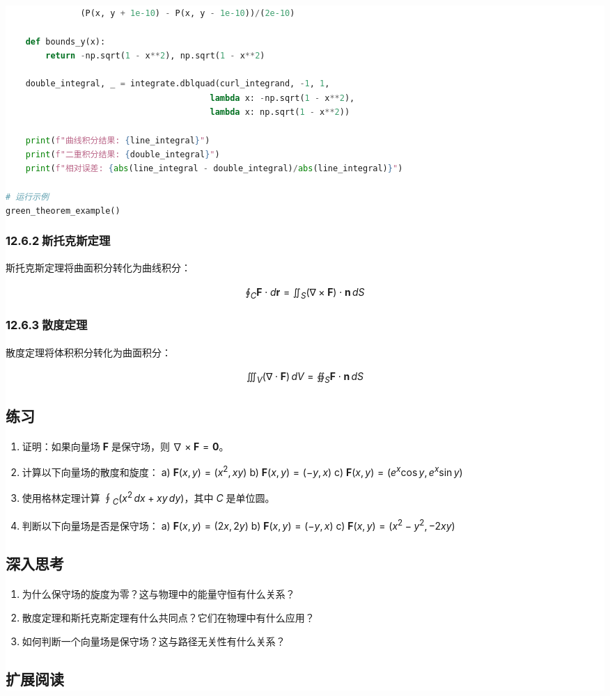 ```python
               (P(x, y + 1e-10) - P(x, y - 1e-10))/(2e-10)
    
    def bounds_y(x):
        return -np.sqrt(1 - x**2), np.sqrt(1 - x**2)
    
    double_integral, _ = integrate.dblquad(curl_integrand, -1, 1,
                                         lambda x: -np.sqrt(1 - x**2),
                                         lambda x: np.sqrt(1 - x**2))
    
    print(f"曲线积分结果: {line_integral}")
    print(f"二重积分结果: {double_integral}")
    print(f"相对误差: {abs(line_integral - double_integral)/abs(line_integral)}")

# 运行示例
green_theorem_example()
```

### 12.6.2 斯托克斯定理

斯托克斯定理将曲面积分转化为曲线积分：

$$\oint_C \mathbf{F}\cdot d\mathbf{r} = \iint_S (\nabla \times \mathbf{F})\cdot \mathbf{n}\,dS$$

### 12.6.3 散度定理

散度定理将体积积分转化为曲面积分：

$$\iiint_V (\nabla \cdot \mathbf{F})\,dV = \oiint_S \mathbf{F}\cdot \mathbf{n}\,dS$$

## 练习

1. 证明：如果向量场 $\mathbf{F}$ 是保守场，则 $\nabla \times \mathbf{F} = \mathbf{0}$。

2. 计算以下向量场的散度和旋度：
   a) $\mathbf{F}(x,y) = (x^2, xy)$
   b) $\mathbf{F}(x,y) = (-y, x)$
   c) $\mathbf{F}(x,y) = (e^x\cos y, e^x\sin y)$

3. 使用格林定理计算 $\oint_C (x^2\,dx + xy\,dy)$，其中 $C$ 是单位圆。

4. 判断以下向量场是否是保守场：
   a) $\mathbf{F}(x,y) = (2x, 2y)$
   b) $\mathbf{F}(x,y) = (-y, x)$
   c) $\mathbf{F}(x,y) = (x^2-y^2, -2xy)$

## 深入思考

1. 为什么保守场的旋度为零？这与物理中的能量守恒有什么关系？

2. 散度定理和斯托克斯定理有什么共同点？它们在物理中有什么应用？

3. 如何判断一个向量场是保守场？这与路径无关性有什么关系？

## 扩展阅读
